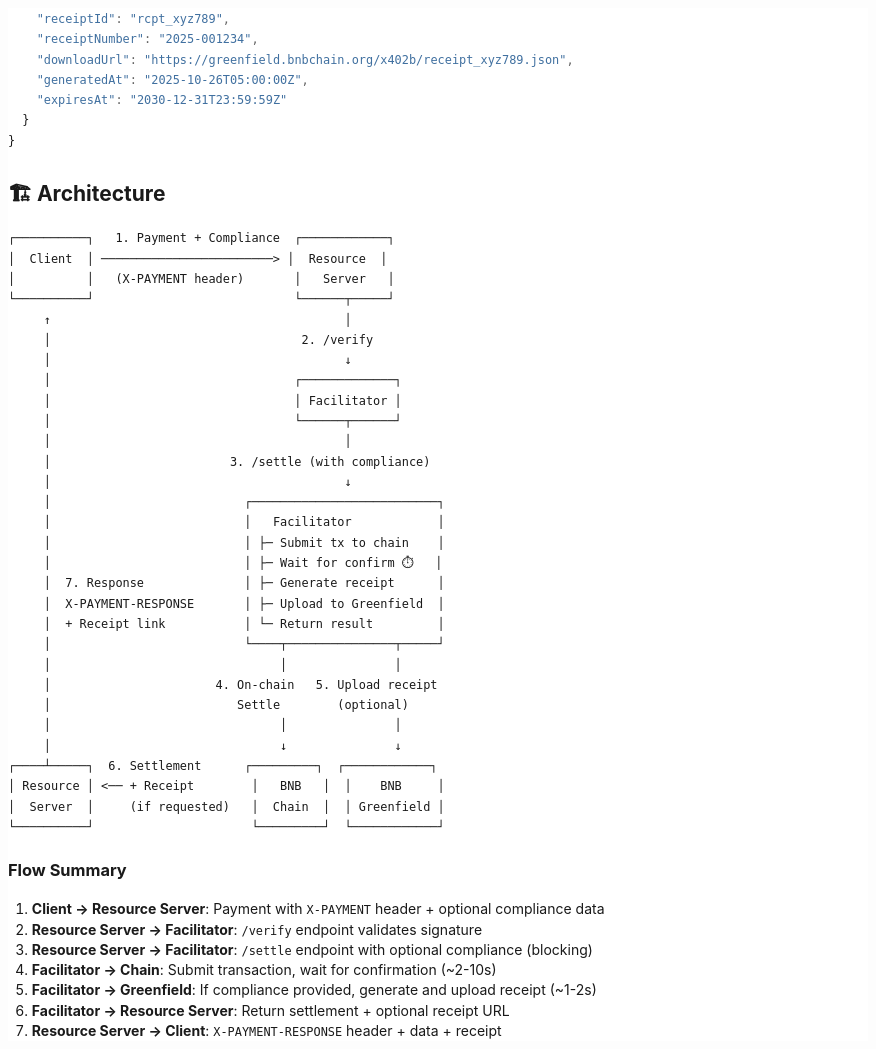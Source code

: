 ```typescript
    "receiptId": "rcpt_xyz789",
    "receiptNumber": "2025-001234",
    "downloadUrl": "https://greenfield.bnbchain.org/x402b/receipt_xyz789.json",
    "generatedAt": "2025-10-26T05:00:00Z",
    "expiresAt": "2030-12-31T23:59:59Z"
  }
}
```


## 🏗️ Architecture

```
┌──────────┐   1. Payment + Compliance  ┌────────────┐
│  Client  │ ────────────────────────> │  Resource  │
│          │   (X-PAYMENT header)       │   Server   │
└──────────┘                            └──────┬─────┘
     ↑                                         │
     │                                   2. /verify
     │                                         ↓
     │                                  ┌─────────────┐
     │                                  │ Facilitator │
     │                                  └──────┬──────┘
     │                                         │
     │                         3. /settle (with compliance)
     │                                         ↓
     │                           ┌──────────────────────────┐
     │                           │   Facilitator            │
     │                           │ ├─ Submit tx to chain    │
     │                           │ ├─ Wait for confirm ⏱️   │
     │  7. Response              │ ├─ Generate receipt      │
     │  X-PAYMENT-RESPONSE       │ ├─ Upload to Greenfield  │
     │  + Receipt link           │ └─ Return result         │
     │                           └────┬───────────────┬─────┘
     │                                │               │
     │                       4. On-chain   5. Upload receipt
     │                          Settle        (optional)
     │                                │               │
     │                                ↓               ↓
┌────┴─────┐  6. Settlement      ┌─────────┐  ┌────────────┐
│ Resource │ <── + Receipt        │   BNB   │  │    BNB     │
│  Server  │     (if requested)   │  Chain  │  │ Greenfield │
└──────────┘                      └─────────┘  └────────────┘
```

### Flow Summary

1. **Client → Resource Server**: Payment with `X-PAYMENT` header + optional compliance data
2. **Resource Server → Facilitator**: `/verify` endpoint validates signature
3. **Resource Server → Facilitator**: `/settle` endpoint with optional compliance (blocking)
4. **Facilitator → Chain**: Submit transaction, wait for confirmation (~2-10s)
5. **Facilitator → Greenfield**: If compliance provided, generate and upload receipt (~1-2s)
6. **Facilitator → Resource Server**: Return settlement + optional receipt URL
7. **Resource Server → Client**: `X-PAYMENT-RESPONSE` header + data + receipt
